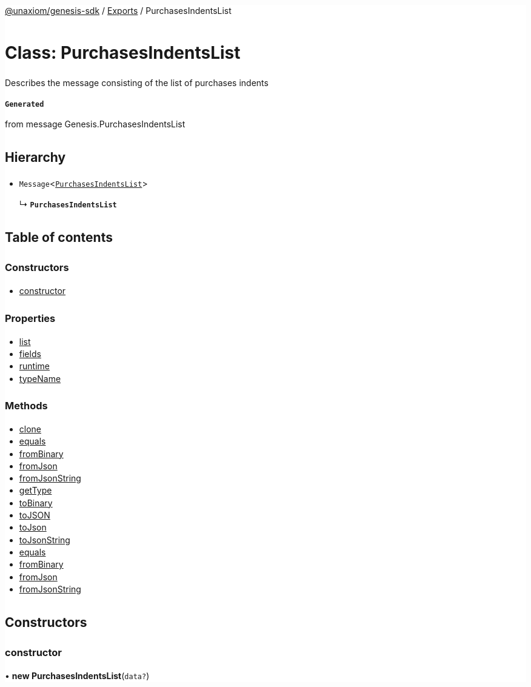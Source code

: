 [@unaxiom/genesis-sdk](../README.md) / [Exports](../modules.md) / PurchasesIndentsList

# Class: PurchasesIndentsList

Describes the message consisting of the list of purchases indents

**`Generated`**

from message Genesis.PurchasesIndentsList

## Hierarchy

- `Message`<[`PurchasesIndentsList`](PurchasesIndentsList.md)\>

  ↳ **`PurchasesIndentsList`**

## Table of contents

### Constructors

- [constructor](PurchasesIndentsList.md#constructor)

### Properties

- [list](PurchasesIndentsList.md#list)
- [fields](PurchasesIndentsList.md#fields)
- [runtime](PurchasesIndentsList.md#runtime)
- [typeName](PurchasesIndentsList.md#typename)

### Methods

- [clone](PurchasesIndentsList.md#clone)
- [equals](PurchasesIndentsList.md#equals)
- [fromBinary](PurchasesIndentsList.md#frombinary)
- [fromJson](PurchasesIndentsList.md#fromjson)
- [fromJsonString](PurchasesIndentsList.md#fromjsonstring)
- [getType](PurchasesIndentsList.md#gettype)
- [toBinary](PurchasesIndentsList.md#tobinary)
- [toJSON](PurchasesIndentsList.md#tojson)
- [toJson](PurchasesIndentsList.md#tojson-1)
- [toJsonString](PurchasesIndentsList.md#tojsonstring)
- [equals](PurchasesIndentsList.md#equals-1)
- [fromBinary](PurchasesIndentsList.md#frombinary-1)
- [fromJson](PurchasesIndentsList.md#fromjson-1)
- [fromJsonString](PurchasesIndentsList.md#fromjsonstring-1)

## Constructors

### constructor

• **new PurchasesIndentsList**(`data?`)
